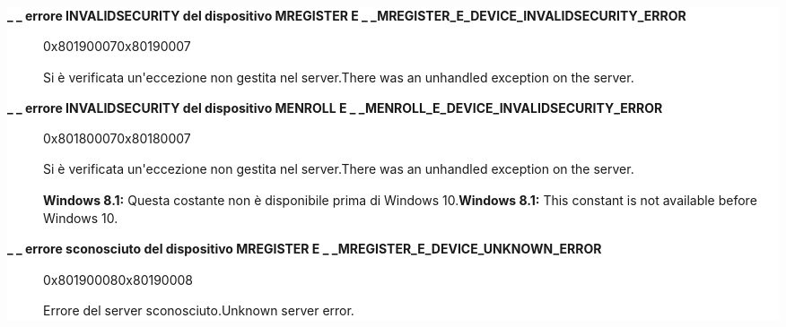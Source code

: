 <span data-ttu-id="e1895-150"><span id="MREGISTER_E_DEVICE_INVALIDSECURITY_ERROR"></span><span id="mregister_e_device_invalidsecurity_error"></span>**\_ \_ errore INVALIDSECURITY del dispositivo MREGISTER E \_ \_**</span><span class="sxs-lookup"><span data-stu-id="e1895-150"><span id="MREGISTER_E_DEVICE_INVALIDSECURITY_ERROR"></span><span id="mregister_e_device_invalidsecurity_error"></span>**MREGISTER\_E\_DEVICE\_INVALIDSECURITY\_ERROR**</span></span>
</dt> <dd> <dl> <dt>

<span data-ttu-id="e1895-151">0x80190007</span><span class="sxs-lookup"><span data-stu-id="e1895-151">0x80190007</span></span>
</dt> <dt>



<span data-ttu-id="e1895-152">Si è verificata un'eccezione non gestita nel server.</span><span class="sxs-lookup"><span data-stu-id="e1895-152">There was an unhandled exception on the server.</span></span>


</dt> </dl> </dd> <dt>

<span data-ttu-id="e1895-153"><span id="MENROLL_E_DEVICE_INVALIDSECURITY_ERROR"></span><span id="menroll_e_device_invalidsecurity_error"></span>**\_ \_ errore INVALIDSECURITY del dispositivo MENROLL E \_ \_**</span><span class="sxs-lookup"><span data-stu-id="e1895-153"><span id="MENROLL_E_DEVICE_INVALIDSECURITY_ERROR"></span><span id="menroll_e_device_invalidsecurity_error"></span>**MENROLL\_E\_DEVICE\_INVALIDSECURITY\_ERROR**</span></span>
</dt> <dd> <dl> <dt>

<span data-ttu-id="e1895-154">0x80180007</span><span class="sxs-lookup"><span data-stu-id="e1895-154">0x80180007</span></span>
</dt> <dt>



<span data-ttu-id="e1895-155">Si è verificata un'eccezione non gestita nel server.</span><span class="sxs-lookup"><span data-stu-id="e1895-155">There was an unhandled exception on the server.</span></span>

<span data-ttu-id="e1895-156">**Windows 8.1:** Questa costante non è disponibile prima di Windows 10.</span><span class="sxs-lookup"><span data-stu-id="e1895-156">**Windows 8.1:** This constant is not available before Windows 10.</span></span>


</dt> </dl> </dd> <dt>

<span data-ttu-id="e1895-157"><span id="MREGISTER_E_DEVICE_UNKNOWN_ERROR"></span><span id="mregister_e_device_unknown_error"></span>**\_ \_ errore sconosciuto del dispositivo MREGISTER E \_ \_**</span><span class="sxs-lookup"><span data-stu-id="e1895-157"><span id="MREGISTER_E_DEVICE_UNKNOWN_ERROR"></span><span id="mregister_e_device_unknown_error"></span>**MREGISTER\_E\_DEVICE\_UNKNOWN\_ERROR**</span></span>
</dt> <dd> <dl> <dt>

<span data-ttu-id="e1895-158">0x80190008</span><span class="sxs-lookup"><span data-stu-id="e1895-158">0x80190008</span></span>
</dt> <dt>



<span data-ttu-id="e1895-159">Errore del server sconosciuto.</span><span class="sxs-lookup"><span data-stu-id="e1895-159">Unknown server error.</span></span>

